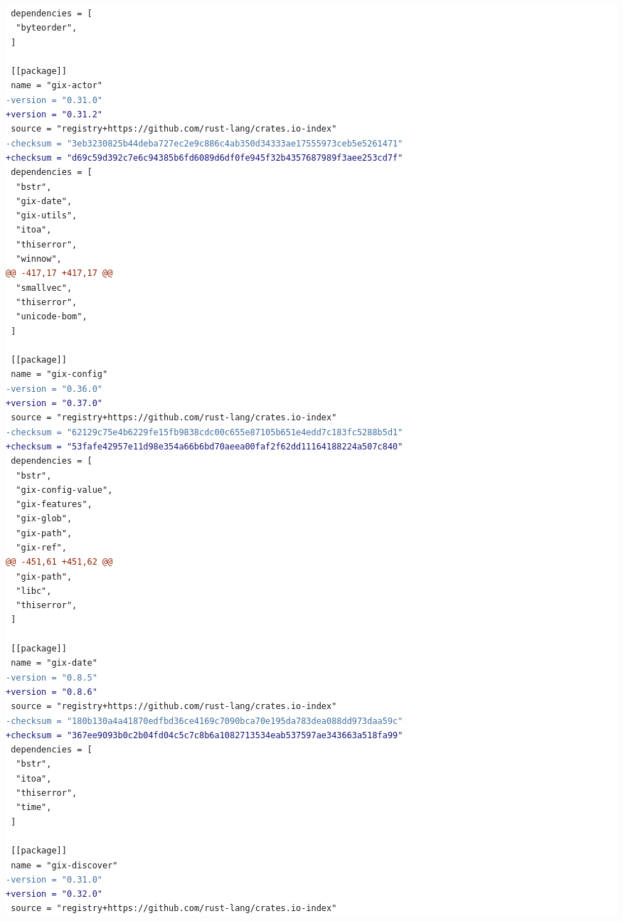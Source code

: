 ```diff
 dependencies = [
  "byteorder",
 ]
 
 [[package]]
 name = "gix-actor"
-version = "0.31.0"
+version = "0.31.2"
 source = "registry+https://github.com/rust-lang/crates.io-index"
-checksum = "3eb3230825b44deba727ec2e9c886c4ab350d34333ae17555973ceb5e5261471"
+checksum = "d69c59d392c7e6c94385b6fd6089d6df0fe945f32b4357687989f3aee253cd7f"
 dependencies = [
  "bstr",
  "gix-date",
  "gix-utils",
  "itoa",
  "thiserror",
  "winnow",
@@ -417,17 +417,17 @@
  "smallvec",
  "thiserror",
  "unicode-bom",
 ]
 
 [[package]]
 name = "gix-config"
-version = "0.36.0"
+version = "0.37.0"
 source = "registry+https://github.com/rust-lang/crates.io-index"
-checksum = "62129c75e4b6229fe15fb9838cdc00c655e87105b651e4edd7c183fc5288b5d1"
+checksum = "53fafe42957e11d98e354a66b6bd70aeea00faf2f62dd11164188224a507c840"
 dependencies = [
  "bstr",
  "gix-config-value",
  "gix-features",
  "gix-glob",
  "gix-path",
  "gix-ref",
@@ -451,61 +451,62 @@
  "gix-path",
  "libc",
  "thiserror",
 ]
 
 [[package]]
 name = "gix-date"
-version = "0.8.5"
+version = "0.8.6"
 source = "registry+https://github.com/rust-lang/crates.io-index"
-checksum = "180b130a4a41870edfbd36ce4169c7090bca70e195da783dea088dd973daa59c"
+checksum = "367ee9093b0c2b04fd04c5c7c8b6a1082713534eab537597ae343663a518fa99"
 dependencies = [
  "bstr",
  "itoa",
  "thiserror",
  "time",
 ]
 
 [[package]]
 name = "gix-discover"
-version = "0.31.0"
+version = "0.32.0"
 source = "registry+https://github.com/rust-lang/crates.io-index"
```